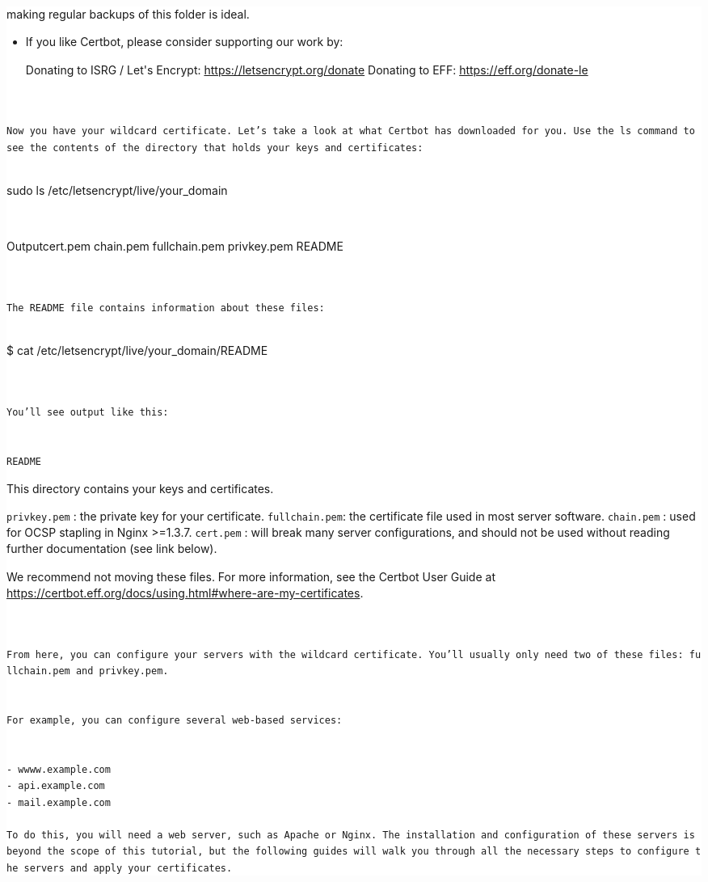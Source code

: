    making regular backups of this folder is ideal.
 - If you like Certbot, please consider supporting our work by:

   Donating to ISRG / Let's Encrypt:   https://letsencrypt.org/donate
   Donating to EFF:                    https://eff.org/donate-le


```


Now you have your wildcard certificate. Let’s take a look at what Certbot has downloaded for you. Use the ls command to see the contents of the directory that holds your keys and certificates:


```
sudo ls /etc/letsencrypt/live/your_domain


```


```
Outputcert.pem  chain.pem  fullchain.pem  privkey.pem  README

```


The README file contains information about these files:


```
$ cat /etc/letsencrypt/live/your_domain/README

```


You’ll see output like this:


README
```
This directory contains your keys and certificates.

`privkey.pem`  : the private key for your certificate.
`fullchain.pem`: the certificate file used in most server software.
`chain.pem`    : used for OCSP stapling in Nginx >=1.3.7.
`cert.pem`     : will break many server configurations, and should not be used
                 without reading further documentation (see link below).

We recommend not moving these files. For more information, see the Certbot
User Guide at https://certbot.eff.org/docs/using.html#where-are-my-certificates.

```


From here, you can configure your servers with the wildcard certificate. You’ll usually only need two of these files: fullchain.pem and privkey.pem.


For example, you can configure several web-based services:


- wwww.example.com
- api.example.com
- mail.example.com

To do this, you will need a web server, such as Apache or Nginx. The installation and configuration of these servers is beyond the scope of this tutorial, but the following guides will walk you through all the necessary steps to configure the servers and apply your certificates.

```